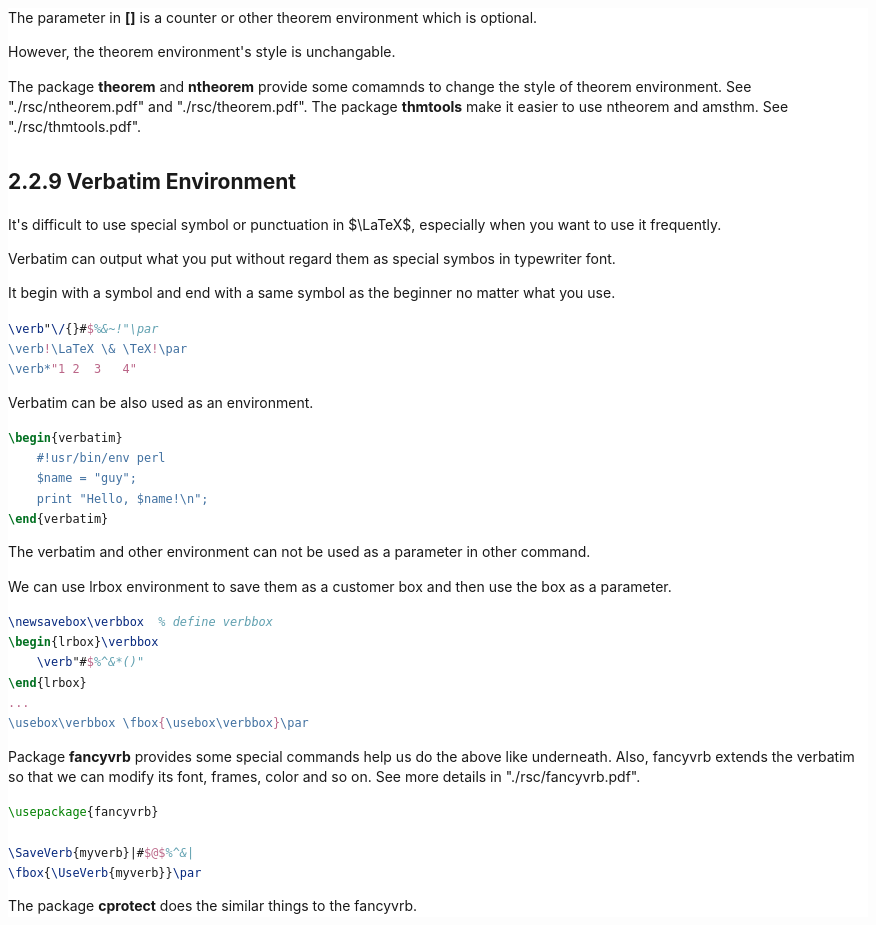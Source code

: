 The parameter in **[]** is a counter or other theorem environment which is optional.

However, the theorem environment's style is unchangable.

The package **theorem** and **ntheorem** provide some comamnds to change the style of theorem environment. See "./rsc/ntheorem.pdf" and "./rsc/theorem.pdf". The package **thmtools** make it easier to use ntheorem and amsthm. See "./rsc/thmtools.pdf".

## 2.2.9 Verbatim Environment

It's difficult to use special symbol or punctuation in $\LaTeX$, especially when you want to use it frequently.

Verbatim can output what you put without regard them as special symbos in typewriter font.

It begin with a symbol and end with a same symbol as the beginner no matter what you use.

```latex
\verb"\/{}#$%&~!"\par
\verb!\LaTeX \& \TeX!\par
\verb*"1 2  3   4"
```

Verbatim can be also used as an environment.

```latex
\begin{verbatim}
    #!usr/bin/env perl
    $name = "guy"; 
    print "Hello, $name!\n"; 
\end{verbatim}
```

The verbatim and other environment can not be used as a parameter in other command.

We can use lrbox environment to save them as a customer box and then use the box as a parameter.

```latex
\newsavebox\verbbox  % define verbbox       
\begin{lrbox}\verbbox
    \verb"#$%^&*()"
\end{lrbox}
...
\usebox\verbbox \fbox{\usebox\verbbox}\par
```

Package **fancyvrb** provides some special commands help us do the above like underneath. Also, fancyvrb extends the verbatim so that we can modify its font, frames, color and so on. See more details in "./rsc/fancyvrb.pdf".

```latex
\usepackage{fancyvrb}

\SaveVerb{myverb}|#$@$%^&|
\fbox{\UseVerb{myverb}}\par
```

The package **cprotect** does the similar things to the fancyvrb.

